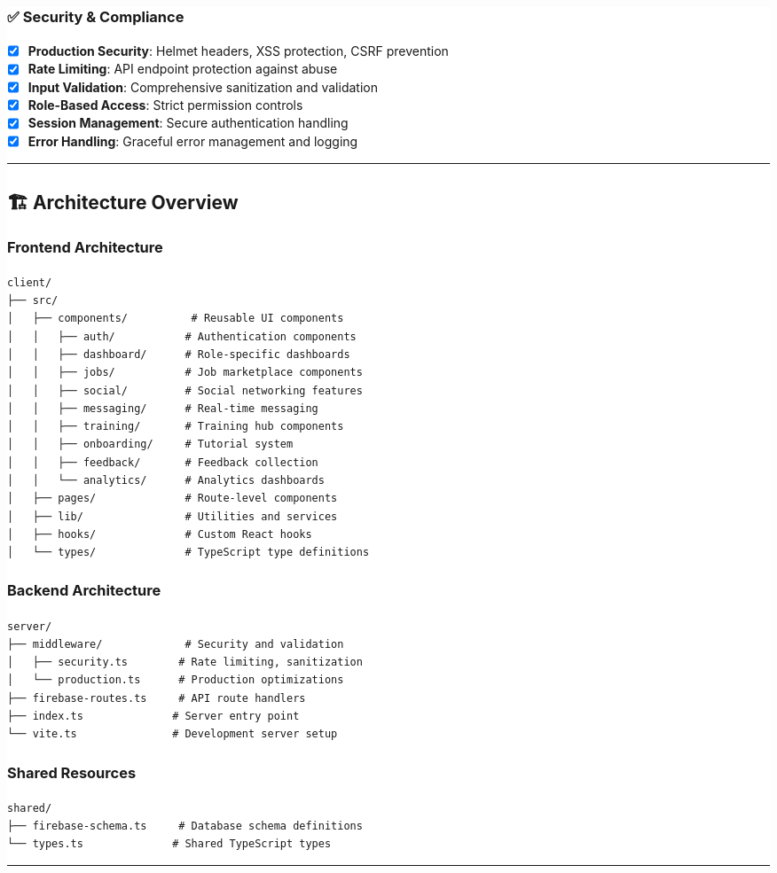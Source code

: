 ### ✅ Security & Compliance
- [x] **Production Security**: Helmet headers, XSS protection, CSRF prevention
- [x] **Rate Limiting**: API endpoint protection against abuse
- [x] **Input Validation**: Comprehensive sanitization and validation
- [x] **Role-Based Access**: Strict permission controls
- [x] **Session Management**: Secure authentication handling
- [x] **Error Handling**: Graceful error management and logging

---

## 🏗 Architecture Overview

### Frontend Architecture
```
client/
├── src/
│   ├── components/          # Reusable UI components
│   │   ├── auth/           # Authentication components
│   │   ├── dashboard/      # Role-specific dashboards
│   │   ├── jobs/           # Job marketplace components
│   │   ├── social/         # Social networking features
│   │   ├── messaging/      # Real-time messaging
│   │   ├── training/       # Training hub components
│   │   ├── onboarding/     # Tutorial system
│   │   ├── feedback/       # Feedback collection
│   │   └── analytics/      # Analytics dashboards
│   ├── pages/              # Route-level components
│   ├── lib/                # Utilities and services
│   ├── hooks/              # Custom React hooks
│   └── types/              # TypeScript type definitions
```

### Backend Architecture
```
server/
├── middleware/             # Security and validation
│   ├── security.ts        # Rate limiting, sanitization
│   └── production.ts      # Production optimizations
├── firebase-routes.ts     # API route handlers
├── index.ts              # Server entry point
└── vite.ts               # Development server setup
```

### Shared Resources
```
shared/
├── firebase-schema.ts     # Database schema definitions
└── types.ts              # Shared TypeScript types
```

---
